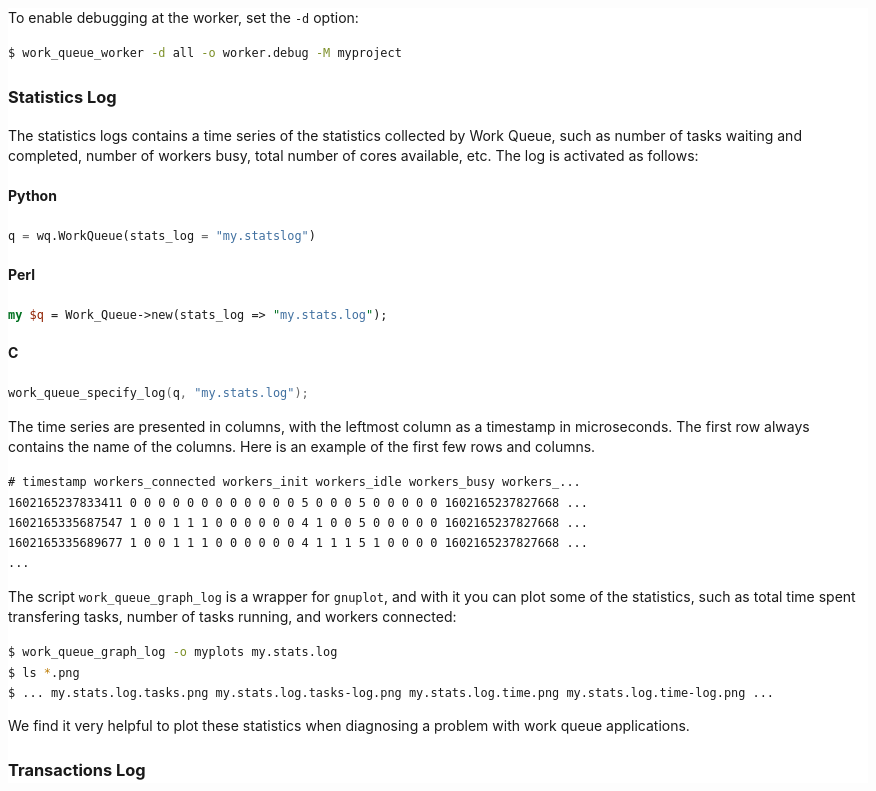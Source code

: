 
To enable debugging at the worker, set the `-d` option:

    
```sh
$ work_queue_worker -d all -o worker.debug -M myproject
```

### Statistics Log

The statistics logs contains a time series of the statistics collected by Work
Queue, such as number of tasks waiting and completed, number of workers busy,
total number of cores available, etc. The log is activated as follows:

#### Python

```python
q = wq.WorkQueue(stats_log = "my.statslog")
```

#### Perl

```perl
my $q = Work_Queue->new(stats_log => "my.stats.log");
```

#### C

```C
work_queue_specify_log(q, "my.stats.log");
```

The time series are presented in columns, with the leftmost column as a
timestamp in microseconds. The first row always contains the name of the
columns. Here is an example of the first few rows and columns.

```text
# timestamp workers_connected workers_init workers_idle workers_busy workers_...
1602165237833411 0 0 0 0 0 0 0 0 0 0 0 0 5 0 0 0 5 0 0 0 0 0 1602165237827668 ...
1602165335687547 1 0 0 1 1 1 0 0 0 0 0 0 4 1 0 0 5 0 0 0 0 0 1602165237827668 ...
1602165335689677 1 0 0 1 1 1 0 0 0 0 0 0 4 1 1 1 5 1 0 0 0 0 1602165237827668 ...
...
```

The script `work_queue_graph_log` is a wrapper for `gnuplot`, and with it you
can plot some of the statistics, such as total time spent transfering tasks,
number of tasks running, and workers connected:

```sh
$ work_queue_graph_log -o myplots my.stats.log
$ ls *.png
$ ... my.stats.log.tasks.png my.stats.log.tasks-log.png my.stats.log.time.png my.stats.log.time-log.png ...
```

We find it very helpful to plot these statistics when diagnosing a problem with
work queue applications.

### Transactions Log
